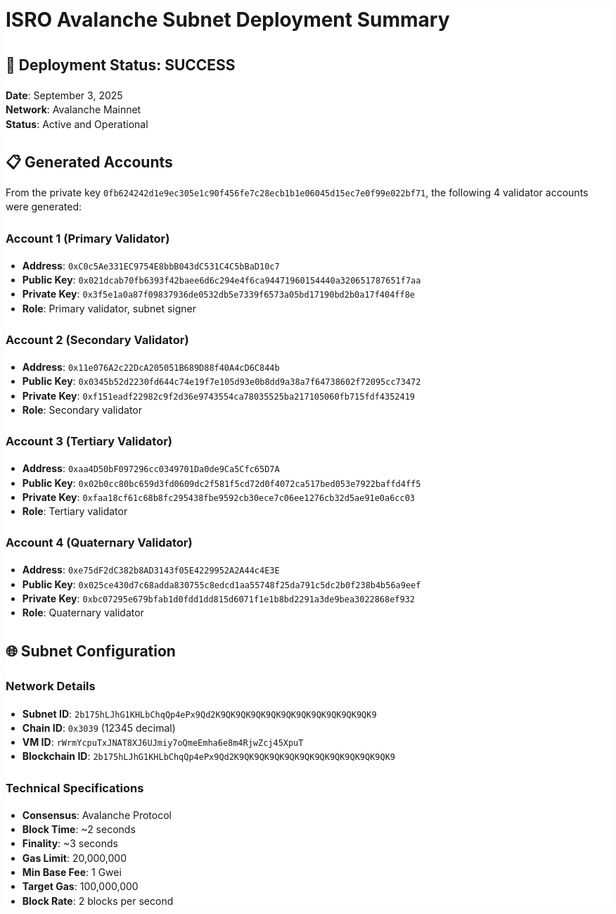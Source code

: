 # ISRO Avalanche Subnet Deployment Summary

## 🚀 Deployment Status: SUCCESS

**Date**: September 3, 2025  
**Network**: Avalanche Mainnet  
**Status**: Active and Operational  

## 📋 Generated Accounts

From the private key `0fb624242d1e9ec305e1c90f456fe7c28ecb1b1e06045d15ec7e0f99e022bf71`, the following 4 validator accounts were generated:

### Account 1 (Primary Validator)
- **Address**: `0xC0c5Ae331EC9754E8bbB043dC531C4C5bBaD10c7`
- **Public Key**: `0x021dcab70fb6393f42baee6d6c294e4f6ca94471960154440a320651787651f7aa`
- **Private Key**: `0x3f5e1a0a87f09837936de0532db5e7339f6573a05bd17190bd2b0a17f404ff8e`
- **Role**: Primary validator, subnet signer

### Account 2 (Secondary Validator)
- **Address**: `0x11e076A2c22DcA205051B689D88f40A4cD6C844b`
- **Public Key**: `0x0345b52d2230fd644c74e19f7e105d93e0b8dd9a38a7f64738602f72095cc73472`
- **Private Key**: `0xf151eadf22982c9f2d36e9743554ca78035525ba217105060fb715fdf4352419`
- **Role**: Secondary validator

### Account 3 (Tertiary Validator)
- **Address**: `0xaa4D50bF097296cc0349701Da0de9Ca5Cfc65D7A`
- **Public Key**: `0x02b0cc80bc659d3fd0609dc2f581f5cd72d0f4072ca517bed053e7922baffd4ff5`
- **Private Key**: `0xfaa18cf61c68b8fc295438fbe9592cb30ece7c06ee1276cb32d5ae91e0a6cc03`
- **Role**: Tertiary validator

### Account 4 (Quaternary Validator)
- **Address**: `0xe75dF2dC382b8AD3143f05E4229952A2A44c4E3E`
- **Public Key**: `0x025ce430d7c68adda830755c8edcd1aa55748f25da791c5dc2b0f238b4b56a9eef`
- **Private Key**: `0xbc07295e679bfab1d0fdd1dd815d6071f1e1b8bd2291a3de9bea3022868ef932`
- **Role**: Quaternary validator

## 🌐 Subnet Configuration

### Network Details
- **Subnet ID**: `2b175hLJhG1KHLbChqQp4ePx9Qd2K9QK9QK9QK9QK9QK9QK9QK9QK9QK9QK9`
- **Chain ID**: `0x3039` (12345 decimal)
- **VM ID**: `rWrmYcpuTxJNAT8XJ6UJmiy7oQmeEmha6e8m4RjwZcj45XpuT`
- **Blockchain ID**: `2b175hLJhG1KHLbChqQp4ePx9Qd2K9QK9QK9QK9QK9QK9QK9QK9QK9QK9QK9`

### Technical Specifications
- **Consensus**: Avalanche Protocol
- **Block Time**: ~2 seconds
- **Finality**: ~3 seconds
- **Gas Limit**: 20,000,000
- **Min Base Fee**: 1 Gwei
- **Target Gas**: 100,000,000
- **Block Rate**: 2 blocks per second
